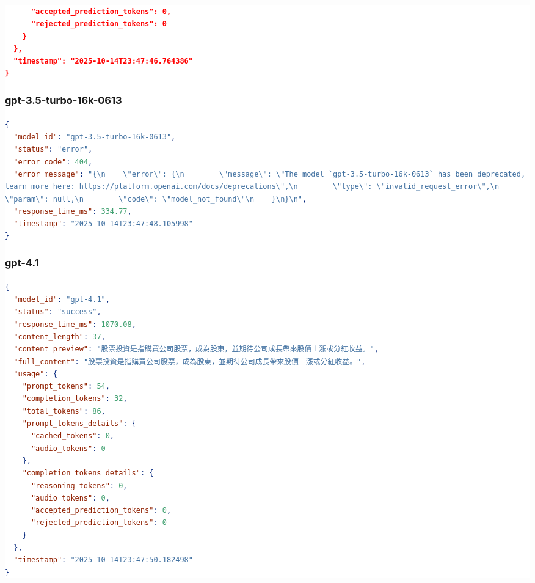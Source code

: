 ```json
      "accepted_prediction_tokens": 0,
      "rejected_prediction_tokens": 0
    }
  },
  "timestamp": "2025-10-14T23:47:46.764386"
}
```

### gpt-3.5-turbo-16k-0613
```json
{
  "model_id": "gpt-3.5-turbo-16k-0613",
  "status": "error",
  "error_code": 404,
  "error_message": "{\n    \"error\": {\n        \"message\": \"The model `gpt-3.5-turbo-16k-0613` has been deprecated, learn more here: https://platform.openai.com/docs/deprecations\",\n        \"type\": \"invalid_request_error\",\n        \"param\": null,\n        \"code\": \"model_not_found\"\n    }\n}\n",
  "response_time_ms": 334.77,
  "timestamp": "2025-10-14T23:47:48.105998"
}
```

### gpt-4.1
```json
{
  "model_id": "gpt-4.1",
  "status": "success",
  "response_time_ms": 1070.08,
  "content_length": 37,
  "content_preview": "股票投資是指購買公司股票，成為股東，並期待公司成長帶來股價上漲或分紅收益。",
  "full_content": "股票投資是指購買公司股票，成為股東，並期待公司成長帶來股價上漲或分紅收益。",
  "usage": {
    "prompt_tokens": 54,
    "completion_tokens": 32,
    "total_tokens": 86,
    "prompt_tokens_details": {
      "cached_tokens": 0,
      "audio_tokens": 0
    },
    "completion_tokens_details": {
      "reasoning_tokens": 0,
      "audio_tokens": 0,
      "accepted_prediction_tokens": 0,
      "rejected_prediction_tokens": 0
    }
  },
  "timestamp": "2025-10-14T23:47:50.182498"
}
```
